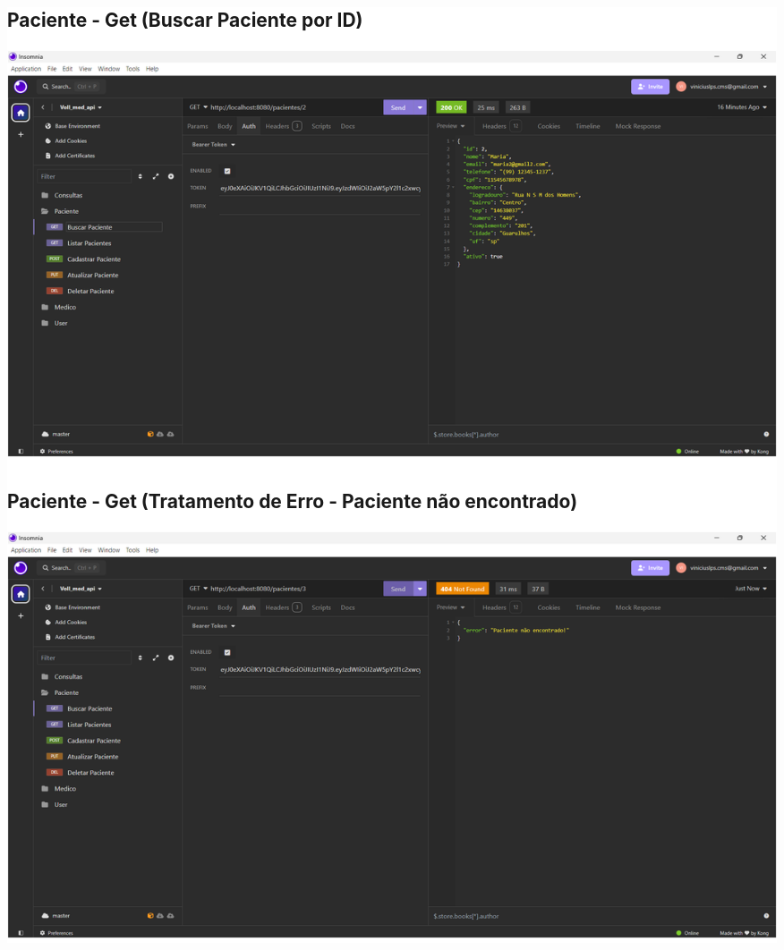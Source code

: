 ## Paciente - Get (Buscar Paciente por ID)
![Buscar Paciente](./assets/images/api-screen-shots/paciente/get/buscar-paciente.png)

## Paciente - Get (Tratamento de Erro - Paciente não encontrado)
![Paciente não Encontrado](./assets/images/api-screen-shots/paciente/get/buscar-paciente-erro.png)
